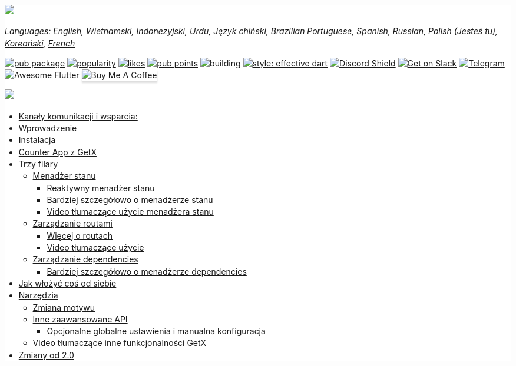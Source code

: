 ![](https://raw.githubusercontent.com/jonataslaw/getx-community/master/get.png)

*Languages: [English](README.md), [Wietnamski](README-vi.md), [Indonezyjski](README.id-ID.md), [Urdu](README.ur-PK.md), [Język chiński](README.zh-cn.md), [Brazilian Portuguese](README.pt-br.md), [Spanish](README-es.md), [Russian](README.ru.md),  Polish (Jesteś tu), [Koreański](README.ko-kr.md), [French](README-fr.md)*

[![pub package](https://img.shields.io/pub/v/get.svg?label=get&color=blue)](https://pub.dev/packages/get)
[![popularity](https://badges.bar/get/popularity)](https://pub.dev/packages/sentry/score)
[![likes](https://badges.bar/get/likes)](https://pub.dev/packages/get/score)
[![pub points](https://badges.bar/get/pub%20points)](https://pub.dev/packages/get/score)
![building](https://github.com/jonataslaw/get/workflows/build/badge.svg)
[![style: effective dart](https://img.shields.io/badge/style-effective_dart-40c4ff.svg)](https://pub.dev/packages/effective_dart)
[![Discord Shield](https://img.shields.io/discord/722900883784073290.svg?logo=discord)](https://discord.com/invite/9Hpt99N)
[![Get on Slack](https://img.shields.io/badge/slack-join-orange.svg)](https://communityinviter.com/apps/getxworkspace/getx)
[![Telegram](https://img.shields.io/badge/chat-on%20Telegram-blue.svg)](https://t.me/joinchat/PhdbJRmsZNpAqSLJL6bH7g)
<a href="https://github.com/Solido/awesome-flutter">
   <img alt="Awesome Flutter" src="https://img.shields.io/badge/Awesome-Flutter-blue.svg?longCache=true&style=flat-square" />
</a>
<a href="https://www.buymeacoffee.com/jonataslaw" target="_blank"><img src="https://i.imgur.com/aV6DDA7.png" alt="Buy Me A Coffee" style="height: 41px !important;width: 174px !important; box-shadow: 0px 3px 2px 0px rgba(190, 190, 190, 0.5) !important;-webkit-box-shadow: 0px 3px 2px 0px rgba(190, 190, 190, 0.5) !important;" > </a>


![](https://raw.githubusercontent.com/jonataslaw/getx-community/master/getx.png)

- [Kanały komunikacji i wsparcia:](#kanały-komunikacji-i-wsparcia)
- [Wprowadzenie](#wprowadzenie)
- [Instalacja](#instalacja)
- [Counter App z GetX](#counter-app-z-getx)
- [Trzy filary](#trzy-filary)
  - [Menadżer stanu](#menadżer-stanu)
    - [Reaktywny menadżer stanu](#reaktywny-menadżer-stanu)
    - [Bardziej szczegółowo o menadżerze stanu](#bardziej-szczegółowo-o-menadżerze-stanu)
    - [Video tłumaczące użycie menadżera stanu](#video-tłumaczące-użycie-menadżera-stanu)
  - [Zarządzanie routami](#zarządzanie-routami)
    - [Więcej o routach](#więcej-o-routach)
    - [Video tłumaczące użycie](#video-tłumaczące-użycie)
  - [Zarządzanie dependencies](#zarządzanie-dependencies)
    - [Bardziej szczegółowo o menadżerze dependencies](#bardziej-szczegółowo-o-menadżerze-dependencies)
- [Jak włożyć coś od siebie](#jak-włożyć-coś-od-siebie)
- [Narzędzia](#narzędzia)
  - [Zmiana motywu](#zmiana-motywu)
  - [Inne zaawansowane API](#inne-zaawansowane-api)
    - [Opcjonalne globalne ustawienia i manualna konfiguracja](#opcjonalne-globalne-ustawienia-i-manualna-konfiguracja)
  - [Video tłumaczące inne funkcjonalności GetX](#video-tłumaczące-inne-funkcjonalności-getx)
- [Zmiany od 2.0](#zmiany-od-20)
